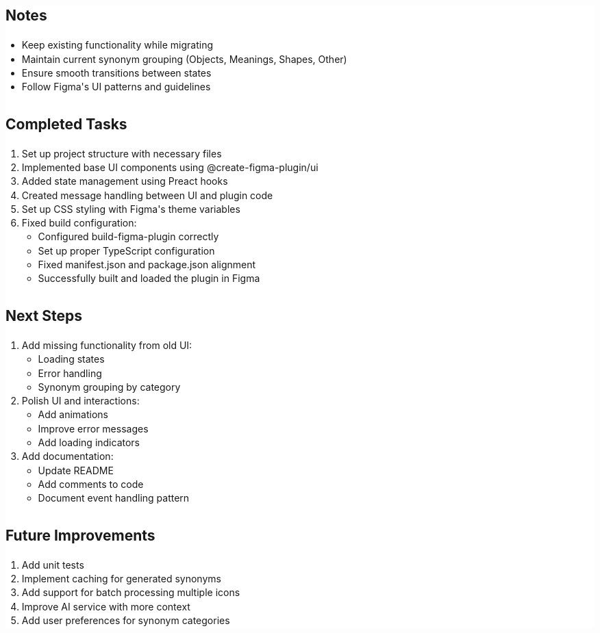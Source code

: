 ## Notes
- Keep existing functionality while migrating
- Maintain current synonym grouping (Objects, Meanings, Shapes, Other)
- Ensure smooth transitions between states
- Follow Figma's UI patterns and guidelines

## Completed Tasks
1. Set up project structure with necessary files
2. Implemented base UI components using @create-figma-plugin/ui
3. Added state management using Preact hooks
4. Created message handling between UI and plugin code
5. Set up CSS styling with Figma's theme variables
6. Fixed build configuration:
   - Configured build-figma-plugin correctly
   - Set up proper TypeScript configuration
   - Fixed manifest.json and package.json alignment
   - Successfully built and loaded the plugin in Figma

## Next Steps
1. Add missing functionality from old UI:
   - Loading states
   - Error handling
   - Synonym grouping by category
2. Polish UI and interactions:
   - Add animations
   - Improve error messages
   - Add loading indicators
3. Add documentation:
   - Update README
   - Add comments to code
   - Document event handling pattern

## Future Improvements
1. Add unit tests
2. Implement caching for generated synonyms
3. Add support for batch processing multiple icons
4. Improve AI service with more context
5. Add user preferences for synonym categories